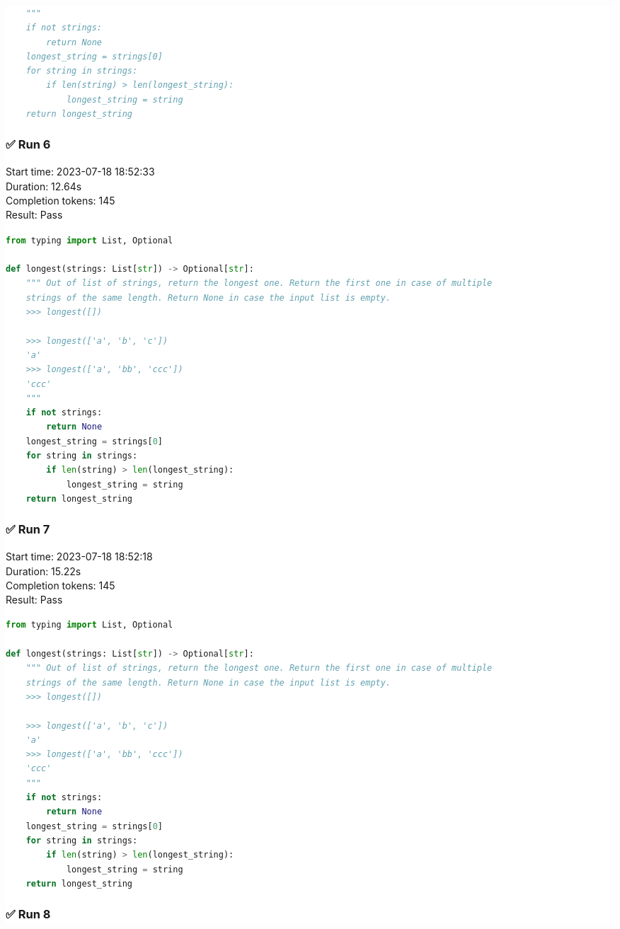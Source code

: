 ```python
    """
    if not strings:
        return None
    longest_string = strings[0]
    for string in strings:
        if len(string) > len(longest_string):
            longest_string = string
    return longest_string
```
### ✅ Run 6
Start time: 2023-07-18 18:52:33<br />
Duration: 12.64s<br />
Completion tokens: 145<br />
Result: Pass
```python
from typing import List, Optional

def longest(strings: List[str]) -> Optional[str]:
    """ Out of list of strings, return the longest one. Return the first one in case of multiple
    strings of the same length. Return None in case the input list is empty.
    >>> longest([])

    >>> longest(['a', 'b', 'c'])
    'a'
    >>> longest(['a', 'bb', 'ccc'])
    'ccc'
    """
    if not strings:
        return None
    longest_string = strings[0]
    for string in strings:
        if len(string) > len(longest_string):
            longest_string = string
    return longest_string
```
### ✅ Run 7
Start time: 2023-07-18 18:52:18<br />
Duration: 15.22s<br />
Completion tokens: 145<br />
Result: Pass
```python
from typing import List, Optional

def longest(strings: List[str]) -> Optional[str]:
    """ Out of list of strings, return the longest one. Return the first one in case of multiple
    strings of the same length. Return None in case the input list is empty.
    >>> longest([])

    >>> longest(['a', 'b', 'c'])
    'a'
    >>> longest(['a', 'bb', 'ccc'])
    'ccc'
    """
    if not strings:
        return None
    longest_string = strings[0]
    for string in strings:
        if len(string) > len(longest_string):
            longest_string = string
    return longest_string
```
### ✅ Run 8